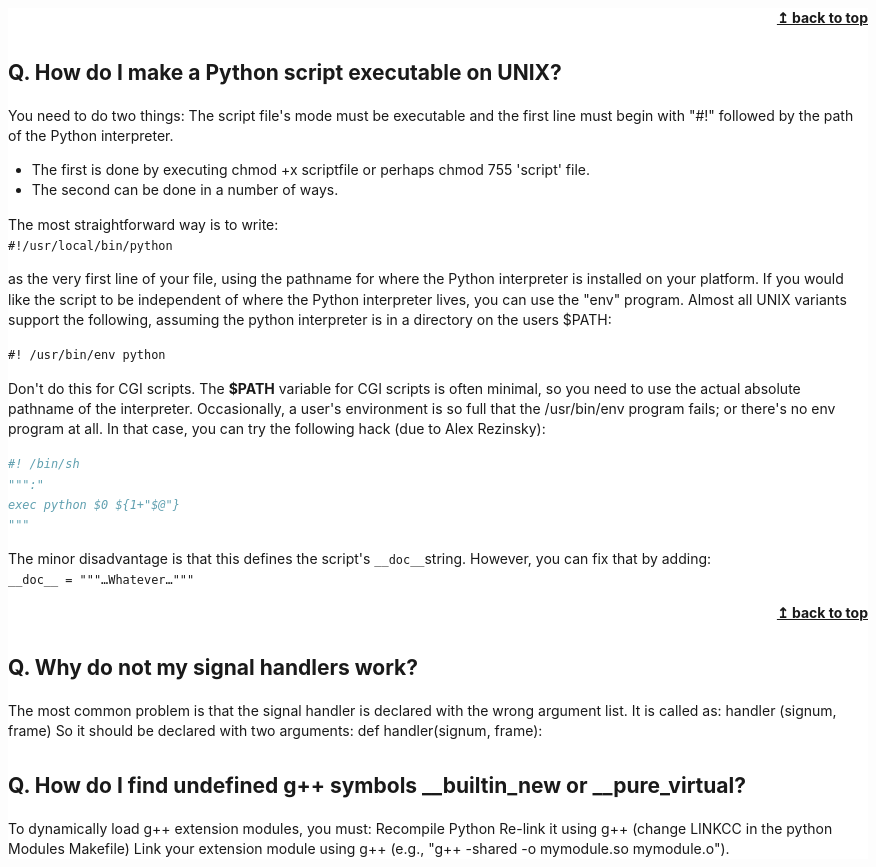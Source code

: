 <div align="right">
    <b><a href="#">↥ back to top</a></b>
</div>

## Q. How do I make a Python script executable on UNIX?

You need to do two things:
The script file\'s mode must be executable and the first line must begin with "#!" followed by the path of the Python interpreter. 
- The first is done by executing chmod +x scriptfile or perhaps chmod 755 'script' file.
- The second can be done in a number of ways.

The most straightforward way is to write:   
`#!/usr/local/bin/python`

as the very first line of your file, using the pathname for where the Python interpreter is installed on your platform. If you would like the script to be independent of where the Python interpreter lives, you can use the "env" program. Almost all UNIX variants support the following, assuming the python interpreter is in a directory on the users $PATH:

`#! /usr/bin/env python`

Don\'t do this for CGI scripts. The __$PATH__ variable for CGI scripts is often minimal, so you need to use the actual absolute pathname of the interpreter. Occasionally, a user\'s environment is so full that the /usr/bin/env program fails; or there\'s no env program at all. In that case, you can try the following hack (due to Alex Rezinsky):

```py
#! /bin/sh
""":"
exec python $0 ${1+"$@"}
"""
```
The minor disadvantage is that this defines the script\'s `__doc__`string. However, you can fix that by adding:  
`__doc__ = """…Whatever…"""`

<div align="right">
    <b><a href="#">↥ back to top</a></b>
</div>

## Q. Why do not my signal handlers work?

The most common problem is that the signal handler is declared with the wrong argument list. It is called as:
handler (signum, frame)
So it should be declared with two arguments:
def handler(signum, frame):

## Q. How do I find undefined g++ symbols __builtin_new or __pure_virtual?

To dynamically load g++ extension modules, you must: 
Recompile Python
Re-link it using g++ (change LINKCC in the python Modules Makefile)
Link your extension module using g++ (e.g., "g++ -shared -o mymodule.so mymodule.o").
